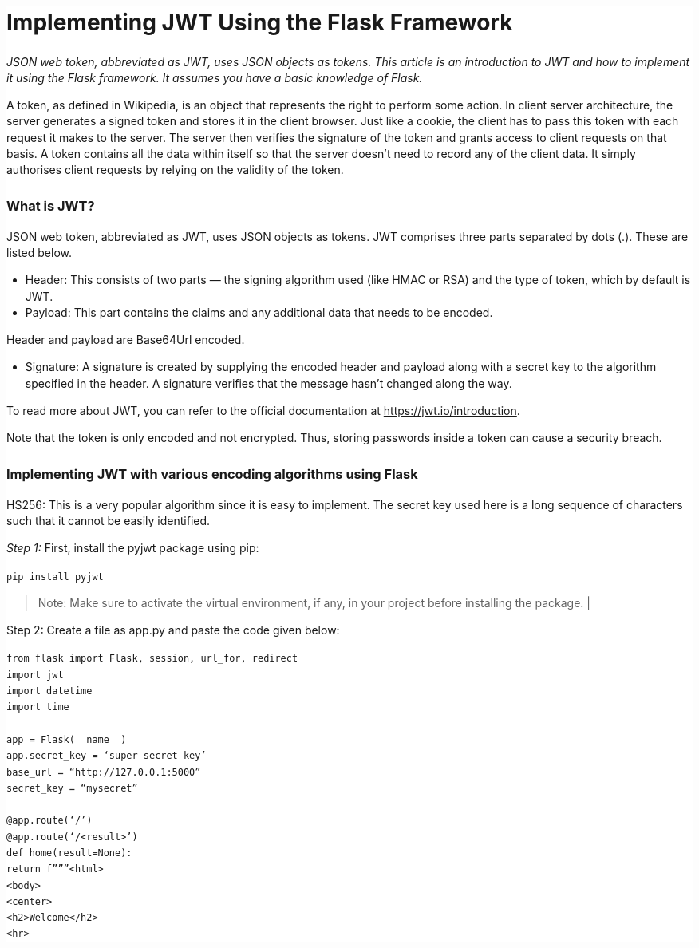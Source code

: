 [#]: subject: "Implementing JWT Using the Flask Framework"
[#]: via: "https://www.opensourceforu.com/2022/10/implementing-jwt-using-the-flask-framework/"
[#]: author: "Anchal Agarwal https://www.opensourceforu.com/author/anchal-agarwal/"
[#]: collector: "lkxed"
[#]: translator: " "
[#]: reviewer: " "
[#]: publisher: " "
[#]: url: " "

Implementing JWT Using the Flask Framework
======
*JSON web token, abbreviated as JWT, uses JSON objects as tokens. This article is an introduction to JWT and how to implement it using the Flask framework. It assumes you have a basic knowledge of Flask.*

A token, as defined in Wikipedia, is an object that represents the right to perform some action. In client server architecture, the server generates a signed token and stores it in the client browser. Just like a cookie, the client has to pass this token with each request it makes to the server. The server then verifies the signature of the token and grants access to client requests on that basis. A token contains all the data within itself so that the server doesn’t need to record any of the client data. It simply authorises client requests by relying on the validity of the token.

### What is JWT?

JSON web token, abbreviated as JWT, uses JSON objects as tokens. JWT comprises three parts separated by dots (.). These are listed below.

* Header: This consists of two parts — the signing algorithm used (like HMAC or RSA) and the type of token, which by default is JWT.
* Payload: This part contains the claims and any additional data that needs to be encoded.

Header and payload are Base64Url encoded.

* Signature: A signature is created by supplying the encoded header and payload along with a secret key to the algorithm specified in the header. A signature verifies that the message hasn’t changed along the way.

To read more about JWT, you can refer to the official documentation at https://jwt.io/introduction.

Note that the token is only encoded and not encrypted. Thus, storing passwords inside a token can cause a security breach.

### Implementing JWT with various encoding algorithms using Flask

HS256: This is a very popular algorithm since it is easy to implement. The secret key used here is a long sequence of characters such that it cannot be easily identified.

*Step 1:* First, install the pyjwt package using pip:

```
pip install pyjwt
```

> Note: Make sure to activate the virtual environment, if any, in your project before installing the package. |

Step 2: Create a file as app.py and paste the code given below:

```
from flask import Flask, session, url_for, redirect
import jwt
import datetime
import time

app = Flask(__name__)
app.secret_key = ‘super secret key’
base_url = “http://127.0.0.1:5000”
secret_key = “mysecret”

@app.route(‘/’)
@app.route(‘/<result>’)
def home(result=None):
return f”””<html>
<body>
<center>
<h2>Welcome</h2>
<hr>
```

[a]: https://www.opensourceforu.com/author/anchal-agarwal/
[b]: https://github.com/lkxed